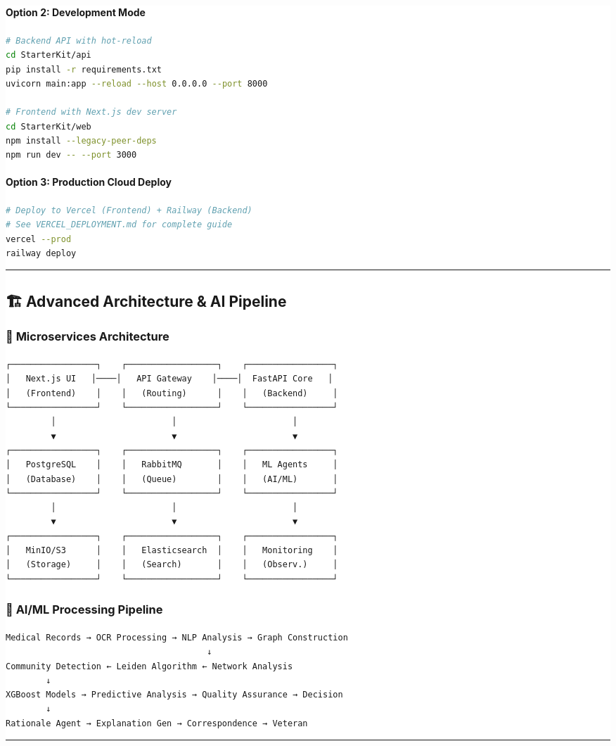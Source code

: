 #### Option 2: Development Mode
```bash
# Backend API with hot-reload
cd StarterKit/api
pip install -r requirements.txt
uvicorn main:app --reload --host 0.0.0.0 --port 8000

# Frontend with Next.js dev server  
cd StarterKit/web
npm install --legacy-peer-deps
npm run dev -- --port 3000
```

#### Option 3: Production Cloud Deploy
```bash
# Deploy to Vercel (Frontend) + Railway (Backend)
# See VERCEL_DEPLOYMENT.md for complete guide
vercel --prod
railway deploy
```

---

## 🏗️ **Advanced Architecture & AI Pipeline**

### 🧮 **Microservices Architecture**
```
┌─────────────────┐    ┌──────────────────┐    ┌─────────────────┐
│   Next.js UI   │────│   API Gateway    │────│  FastAPI Core   │
│   (Frontend)    │    │   (Routing)      │    │   (Backend)     │
└─────────────────┘    └──────────────────┘    └─────────────────┘
         │                       │                       │
         ▼                       ▼                       ▼
┌─────────────────┐    ┌──────────────────┐    ┌─────────────────┐
│   PostgreSQL    │    │   RabbitMQ       │    │   ML Agents     │
│   (Database)    │    │   (Queue)        │    │   (AI/ML)       │
└─────────────────┘    └──────────────────┘    └─────────────────┘
         │                       │                       │
         ▼                       ▼                       ▼
┌─────────────────┐    ┌──────────────────┐    ┌─────────────────┐
│   MinIO/S3      │    │   Elasticsearch  │    │   Monitoring    │
│   (Storage)     │    │   (Search)       │    │   (Observ.)     │
└─────────────────┘    └──────────────────┘    └─────────────────┘
```

### 🤖 **AI/ML Processing Pipeline**
```
Medical Records → OCR Processing → NLP Analysis → Graph Construction
                                        ↓
Community Detection ← Leiden Algorithm ← Network Analysis
        ↓
XGBoost Models → Predictive Analysis → Quality Assurance → Decision
        ↓
Rationale Agent → Explanation Gen → Correspondence → Veteran
```

---